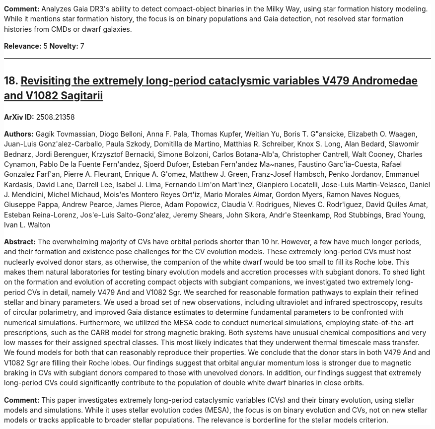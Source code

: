 **Comment:** Analyzes Gaia DR3's ability to detect compact-object binaries in the Milky Way, using star formation history modeling. While it mentions star formation history, the focus is on binary populations and Gaia detection, not resolved star formation histories from CMDs or dwarf galaxies.

**Relevance:** 5
**Novelty:** 7

---

## 18. [Revisiting the extremely long-period cataclysmic variables V479 Andromedae and V1082 Sagitarii](https://arxiv.org/abs/2508.21358) <a id="link18"></a>

**ArXiv ID:** 2508.21358

**Authors:** Gagik Tovmassian, Diogo Belloni, Anna F. Pala, Thomas Kupfer, Weitian Yu, Boris T. G\"ansicke, Elizabeth O. Waagen, Juan-Luis Gonz\'alez-Carballo, Paula Szkody, Domitilla de Martino, Matthias R. Schreiber, Knox S. Long, Alan Bedard, Slawomir Bednarz, Jordi Berenguer, Krzysztof Bernacki, Simone Bolzoni, Carlos Botana-Alb\'a, Christopher Cantrell, Walt Cooney, Charles Cynamon, Pablo De la Fuente Fern\'andez, Sjoerd Dufoer, Esteban Fern\'andez Ma\~nanes, Faustino Garc\'ia-Cuesta, Rafael Gonzalez Farf\'an, Pierre A. Fleurant, Enrique A. G\'omez, Matthew J. Green, Franz-Josef Hambsch, Penko Jordanov, Emmanuel Kardasis, David Lane, Darrell Lee, Isabel J. Lima, Fernando Lim\'on Mart\'inez, Gianpiero Locatelli, Jose-Luis Martin-Velasco, Daniel J. Mendicini, Michel Michaud, Mois\'es Montero Reyes Ort\'iz, Mario Morales Aimar, Gordon Myers, Ramon Naves Nogues, Giuseppe Pappa, Andrew Pearce, James Pierce, Adam Popowicz, Claudia V. Rodrigues, Nieves C. Rodr\'iguez, David Quiles Amat, Esteban Reina-Lorenz, Jos\'e-Luis Salto-Gonz\'alez, Jeremy Shears, John Sikora, Andr\'e Steenkamp, Rod Stubbings, Brad Young, Ivan L. Walton

**Abstract:** The overwhelming majority of CVs have orbital periods shorter than 10 hr. However, a few have much longer periods, and their formation and existence pose challenges for the CV evolution models. These extremely long-period CVs must host nuclearly evolved donor stars, as otherwise, the companion of the white dwarf would be too small to fill its Roche lobe. This makes them natural laboratories for testing binary evolution models and accretion processes with subgiant donors. To shed light on the formation and evolution of accreting compact objects with subgiant companions, we investigated two extremely long-period CVs in detail, namely V479 And and V1082 Sgr. We searched for reasonable formation pathways to explain their refined stellar and binary parameters. We used a broad set of new observations, including ultraviolet and infrared spectroscopy, results of circular polarimetry, and improved Gaia distance estimates to determine fundamental parameters to be confronted with numerical simulations. Furthermore, we utilized the MESA code to conduct numerical simulations, employing state-of-the-art prescriptions, such as the CARB model for strong magnetic braking. Both systems have unusual chemical compositions and very low masses for their assigned spectral classes. This most likely indicates that they underwent thermal timescale mass transfer. We found models for both that can reasonably reproduce their properties. We conclude that the donor stars in both V479 And and V1082 Sgr are filling their Roche lobes. Our findings suggest that orbital angular momentum loss is stronger due to magnetic braking in CVs with subgiant donors compared to those with unevolved donors. In addition, our findings suggest that extremely long-period CVs could significantly contribute to the population of double white dwarf binaries in close orbits.

**Comment:** This paper investigates extremely long-period cataclysmic variables (CVs) and their binary evolution, using stellar models and simulations. While it uses stellar evolution codes (MESA), the focus is on binary evolution and CVs, not on new stellar models or tracks applicable to broader stellar populations. The relevance is borderline for the stellar models criterion.
